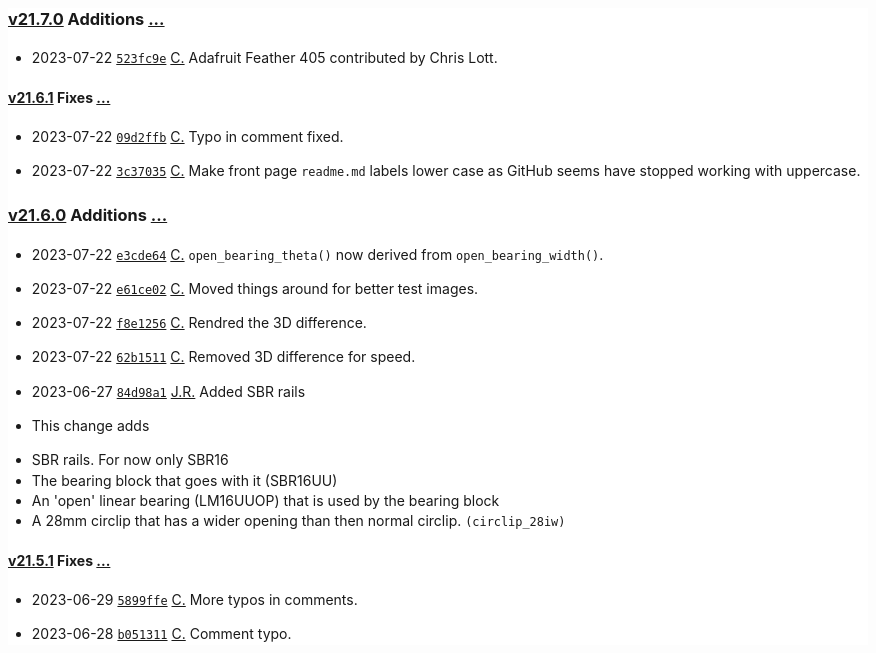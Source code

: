 ### [v21.7.0](https://github.com/nophead/NopSCADlib/releases/tag/v21.7.0 "show release") Additions [...](https://github.com/nophead/NopSCADlib/compare/v21.6.1...v21.7.0 "diff with v21.6.1")
*   2023-07-22 [`523fc9e`](https://github.com/nophead/NopSCADlib/commit/523fc9e9a5c8a566bde2bfe8555d5f6dddd8f05b "show commit") [C.](# "Chris") Adafruit Feather 405 contributed by Chris Lott.

#### [v21.6.1](https://github.com/nophead/NopSCADlib/releases/tag/v21.6.1 "show release") Fixes [...](https://github.com/nophead/NopSCADlib/compare/v21.6.0...v21.6.1 "diff with v21.6.0")
*   2023-07-22 [`09d2ffb`](https://github.com/nophead/NopSCADlib/commit/09d2ffb126cf9d9ad2d68171583e11708227b704 "show commit") [C.](# "Chris") Typo in comment fixed.

*   2023-07-22 [`3c37035`](https://github.com/nophead/NopSCADlib/commit/3c370359c838a48d85e25709bcbced61249c237d "show commit") [C.](# "Chris") Make front page `readme.md` labels lower case as GitHub seems have stopped working with uppercase.

### [v21.6.0](https://github.com/nophead/NopSCADlib/releases/tag/v21.6.0 "show release") Additions [...](https://github.com/nophead/NopSCADlib/compare/v21.5.1...v21.6.0 "diff with v21.5.1")
*   2023-07-22 [`e3cde64`](https://github.com/nophead/NopSCADlib/commit/e3cde64b61b6abfc4a2883e8aa32b66346fde1c4 "show commit") [C.](# "Chris") `open_bearing_theta()` now derived from `open_bearing_width()`.

*   2023-07-22 [`e61ce02`](https://github.com/nophead/NopSCADlib/commit/e61ce0241443fb2c1f0585953bd3f7383b217086 "show commit") [C.](# "Chris") Moved things around for better test images.

*   2023-07-22 [`f8e1256`](https://github.com/nophead/NopSCADlib/commit/f8e125654ed60842d6ca7f33a91377d9cb5f1dc9 "show commit") [C.](# "Chris") Rendred the 3D difference.

*   2023-07-22 [`62b1511`](https://github.com/nophead/NopSCADlib/commit/62b1511c82eacb5124302aed36a52fe0d8104385 "show commit") [C.](# "Chris") Removed 3D difference for speed.

*   2023-06-27 [`84d98a1`](https://github.com/nophead/NopSCADlib/commit/84d98a1081d38c56d5b02645a99223b7616fcd70 "show commit") [J.R.](# "Jeroen Roos") Added SBR rails

 * This change adds
- SBR rails. For now only SBR16
- The bearing block that goes with it (SBR16UU)
- An 'open' linear bearing (LM16UUOP) that is used by the bearing block
- A 28mm circlip that has a wider opening than then normal circlip.
`(circlip_28iw)`

#### [v21.5.1](https://github.com/nophead/NopSCADlib/releases/tag/v21.5.1 "show release") Fixes [...](https://github.com/nophead/NopSCADlib/compare/v21.5.0...v21.5.1 "diff with v21.5.0")
*   2023-06-29 [`5899ffe`](https://github.com/nophead/NopSCADlib/commit/5899ffe88f7952108ce928a5a6188b4aad5044c5 "show commit") [C.](# "Chris") More typos in comments.

*   2023-06-28 [`b051311`](https://github.com/nophead/NopSCADlib/commit/b05131145caf500cd9198b1e9b9fafc69506b50f "show commit") [C.](# "Chris") Comment typo.
